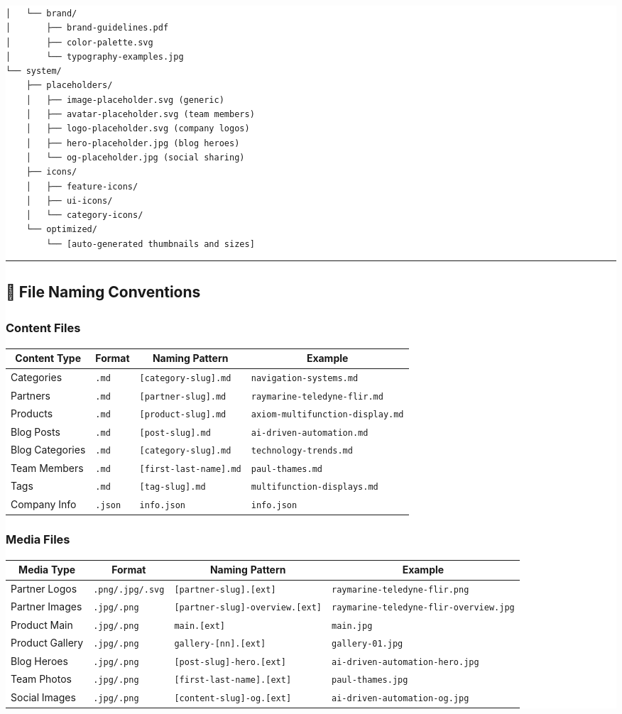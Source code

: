 ```
│   └── brand/
│       ├── brand-guidelines.pdf
│       ├── color-palette.svg
│       └── typography-examples.jpg
└── system/
    ├── placeholders/
    │   ├── image-placeholder.svg (generic)
    │   ├── avatar-placeholder.svg (team members)
    │   ├── logo-placeholder.svg (company logos)
    │   ├── hero-placeholder.jpg (blog heroes)
    │   └── og-placeholder.jpg (social sharing)
    ├── icons/
    │   ├── feature-icons/
    │   ├── ui-icons/
    │   └── category-icons/
    └── optimized/
        └── [auto-generated thumbnails and sizes]
```

---

## 📝 File Naming Conventions

### Content Files
| Content Type | Format | Naming Pattern | Example |
|-------------|--------|----------------|---------|
| Categories | `.md` | `[category-slug].md` | `navigation-systems.md` |
| Partners | `.md` | `[partner-slug].md` | `raymarine-teledyne-flir.md` |
| Products | `.md` | `[product-slug].md` | `axiom-multifunction-display.md` |
| Blog Posts | `.md` | `[post-slug].md` | `ai-driven-automation.md` |
| Blog Categories | `.md` | `[category-slug].md` | `technology-trends.md` |
| Team Members | `.md` | `[first-last-name].md` | `paul-thames.md` |
| Tags | `.md` | `[tag-slug].md` | `multifunction-displays.md` |
| Company Info | `.json` | `info.json` | `info.json` |

### Media Files
| Media Type | Format | Naming Pattern | Example |
|-----------|--------|----------------|---------|
| Partner Logos | `.png/.jpg/.svg` | `[partner-slug].[ext]` | `raymarine-teledyne-flir.png` |
| Partner Images | `.jpg/.png` | `[partner-slug]-overview.[ext]` | `raymarine-teledyne-flir-overview.jpg` |
| Product Main | `.jpg/.png` | `main.[ext]` | `main.jpg` |
| Product Gallery | `.jpg/.png` | `gallery-[nn].[ext]` | `gallery-01.jpg` |
| Blog Heroes | `.jpg/.png` | `[post-slug]-hero.[ext]` | `ai-driven-automation-hero.jpg` |
| Team Photos | `.jpg/.png` | `[first-last-name].[ext]` | `paul-thames.jpg` |
| Social Images | `.jpg/.png` | `[content-slug]-og.[ext]` | `ai-driven-automation-og.jpg` |
